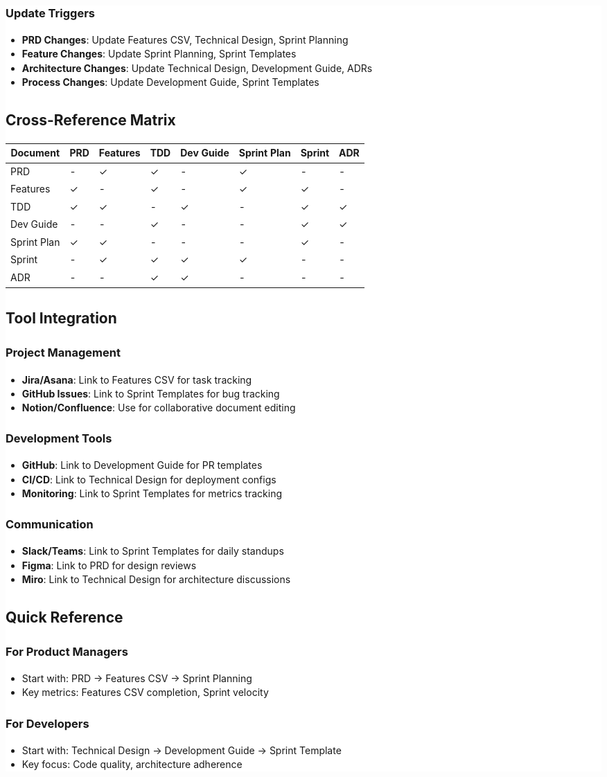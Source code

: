 ### Update Triggers
- **PRD Changes**: Update Features CSV, Technical Design, Sprint Planning
- **Feature Changes**: Update Sprint Planning, Sprint Templates
- **Architecture Changes**: Update Technical Design, Development Guide, ADRs
- **Process Changes**: Update Development Guide, Sprint Templates

## Cross-Reference Matrix
| Document | PRD | Features | TDD | Dev Guide | Sprint Plan | Sprint | ADR |
|----------|-----|----------|-----|-----------|-------------|--------|-----|
| PRD | - | ✓ | ✓ | - | ✓ | - | - |
| Features | ✓ | - | ✓ | - | ✓ | ✓ | - |
| TDD | ✓ | ✓ | - | ✓ | - | ✓ | ✓ |
| Dev Guide | - | - | ✓ | - | - | ✓ | ✓ |
| Sprint Plan | ✓ | ✓ | - | - | - | ✓ | - |
| Sprint | - | ✓ | ✓ | ✓ | ✓ | - | - |
| ADR | - | - | ✓ | ✓ | - | - | - |

## Tool Integration
### Project Management
- **Jira/Asana**: Link to Features CSV for task tracking
- **GitHub Issues**: Link to Sprint Templates for bug tracking
- **Notion/Confluence**: Use for collaborative document editing

### Development Tools
- **GitHub**: Link to Development Guide for PR templates
- **CI/CD**: Link to Technical Design for deployment configs
- **Monitoring**: Link to Sprint Templates for metrics tracking

### Communication
- **Slack/Teams**: Link to Sprint Templates for daily standups
- **Figma**: Link to PRD for design reviews
- **Miro**: Link to Technical Design for architecture discussions

## Quick Reference
### For Product Managers
- Start with: PRD → Features CSV → Sprint Planning
- Key metrics: Features CSV completion, Sprint velocity

### For Developers
- Start with: Technical Design → Development Guide → Sprint Template
- Key focus: Code quality, architecture adherence

